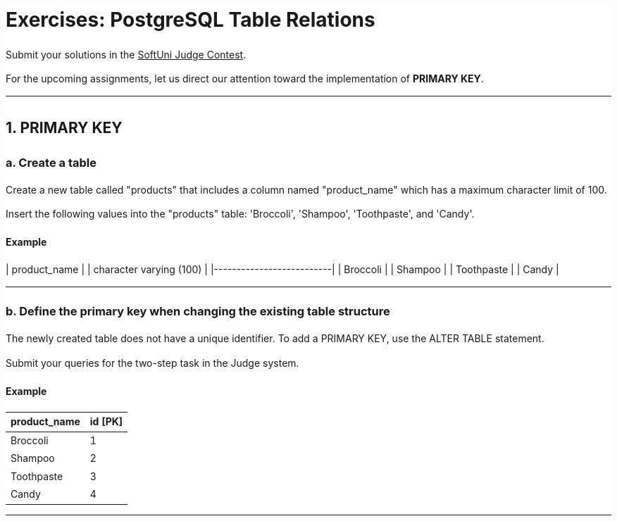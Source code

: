 # Exercises: PostgreSQL Table Relations

Submit your solutions in the [SoftUni Judge Contest](https://judge.softuni.org/Contests/4109/Table-Relations-Exercise).

For the upcoming assignments, let us direct our attention toward the implementation of **PRIMARY KEY**.

---

## 1. PRIMARY KEY

### a. Create a table
Create a new table called "products" that includes a column named "product_name" which has a maximum character limit of 100.

Insert the following values into the "products" table: 'Broccoli', 'Shampoo', 'Toothpaste', and 'Candy'.

#### Example
| product_name             | 
| character varying (100)  |
|--------------------------|
| Broccoli                 |
| Shampoo                  |
| Toothpaste               |
| Candy                    |

---

### b. Define the primary key when changing the existing table structure
The newly created table does not have a unique identifier. To add a PRIMARY KEY, use the ALTER TABLE statement.

Submit your queries for the two-step task in the Judge system.

#### Example
| product_name       | id [PK]  |
|--------------------|----------|
| Broccoli           | 1        |
| Shampoo            | 2        |
| Toothpaste         | 3        |
| Candy              | 4        |

---